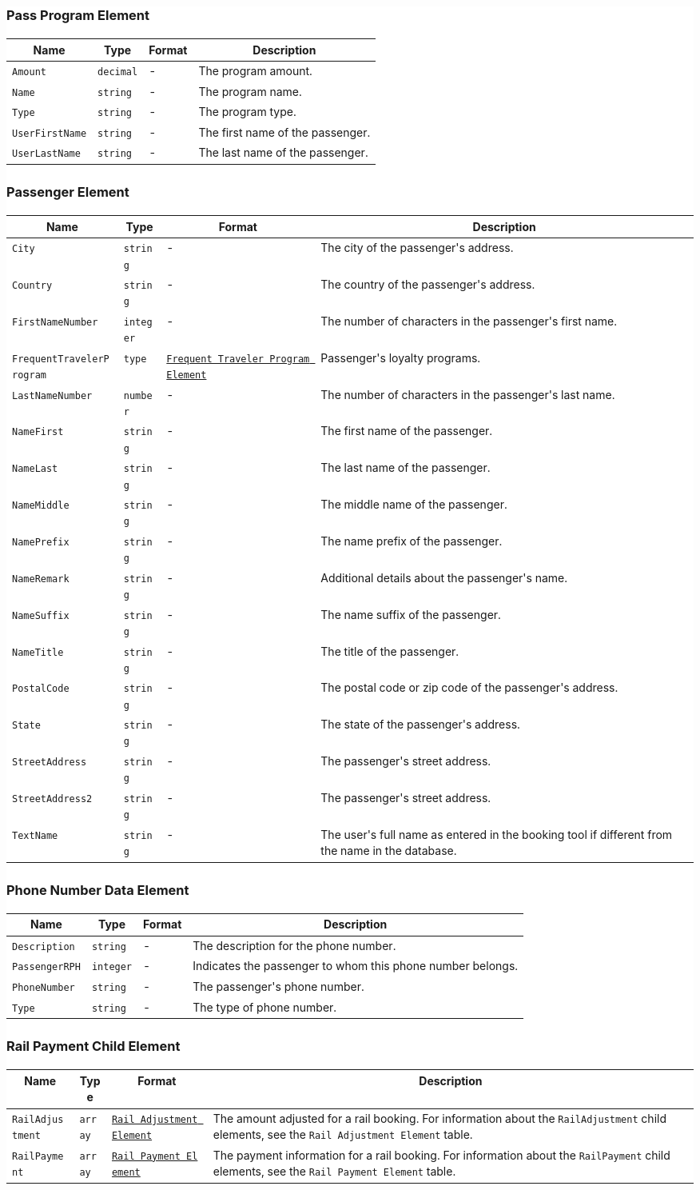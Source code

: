 ### <a name="schema-pass-program"></a>Pass Program Element

Name|Type|Format|Description
---|---|---|---
`Amount`|`decimal`|-|The program amount.
`Name`|`string`|-|The program name.
`Type`|`string`|-|The program type.
`UserFirstName`|`string`|-|The first name of the passenger.
`UserLastName`|`string`|-|The last name of the passenger.

### <a name="schema-passenger"></a>Passenger Element

Name|Type|Format|Description
---|---|---|---
`City`|`string`|-|The city of the passenger's address.
`Country`|`string`|-|The country of the passenger's address.
`FirstNameNumber`|`integer`|-|The number of characters in the passenger's first name.
`FrequentTravelerProgram`|`type`|[`Frequent Traveler Program Element`](#schema-frequent-traveler-program)|Passenger's loyalty programs.
`LastNameNumber`|`number`|-|The number of characters in the passenger's last name.
`NameFirst`|`string`|-|The first name of the passenger.
`NameLast`|`string`|-|The last name of the passenger.
`NameMiddle`|`string`|-|The middle name of the passenger.
`NamePrefix`|`string`|-|The name prefix of the passenger.
`NameRemark`|`string`|-|Additional details about the passenger's name.
`NameSuffix`|`string`|-|The name suffix of the passenger.
`NameTitle`|`string`|-|The title of the passenger.
`PostalCode`|`string`|-|The postal code or zip code of the passenger's address.
`State`|`string`|-|The state of the passenger's address.
`StreetAddress`|`string`|-|The passenger's street address.
`StreetAddress2`|`string`|-|The passenger's street address.
`TextName`|`string`|-|The user's full name as entered in the booking tool if different from the name in the database.

### <a name="schema-phone-number"></a>Phone Number Data Element

Name|Type|Format|Description
---|---|---|---
`Description`|`string`|-|The description for the phone number.
`PassengerRPH`|`integer`|-|Indicates the passenger to whom this phone number belongs.
`PhoneNumber`|`string`|-|The passenger's phone number.
`Type`|`string`|-|The type of phone number.

### <a name="schema-rail-payment-base"></a>Rail Payment Child Element

Name|Type|Format|Description
---|---|---|---
`RailAdjustment`|`array`|[`Rail Adjustment Element`](#schema-rail-adjustment)|The amount adjusted for a rail booking. For information about the `RailAdjustment` child elements, see the `Rail Adjustment Element` table.
`RailPayment`|`array`|[`Rail Payment Element`](#schema-rail-payment)|The payment information for a rail booking. For information about the `RailPayment` child elements, see the `Rail Payment Element` table.
